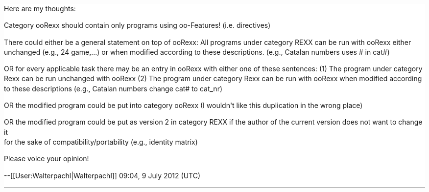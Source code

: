 Here are my thoughts:

Category ooRexx should contain only programs using oo-Features! (i.e. directives)

There could either be a general statement on top of ooRexx:
All programs under category REXX can be run with ooRexx
either unchanged (e.g., 24 game,...)
or when modified according to these descriptions. (e.g., Catalan numbers uses # in cat#)

OR
for every applicable task there may be an entry in ooRexx with either one of these sentences:
(1) The program under category Rexx can be run unchanged with ooRexx
(2) The program under category Rexx can be run with ooRexx
    when modified according to these descriptions (e.g., Catalan numbers change cat# to cat_nr)

OR the modified program could be put into category ooRexx
   (I wouldn't like this duplication in the wrong place)

OR the modified program could be put as version 2 in category REXX
   if the author of the current version does not want to change it  
   for the sake of compatibility/portability (e.g., identity matrix)

Please voice your opinion!

--[[User:Walterpachl|Walterpachl]] 09:04, 9 July 2012 (UTC)

----
